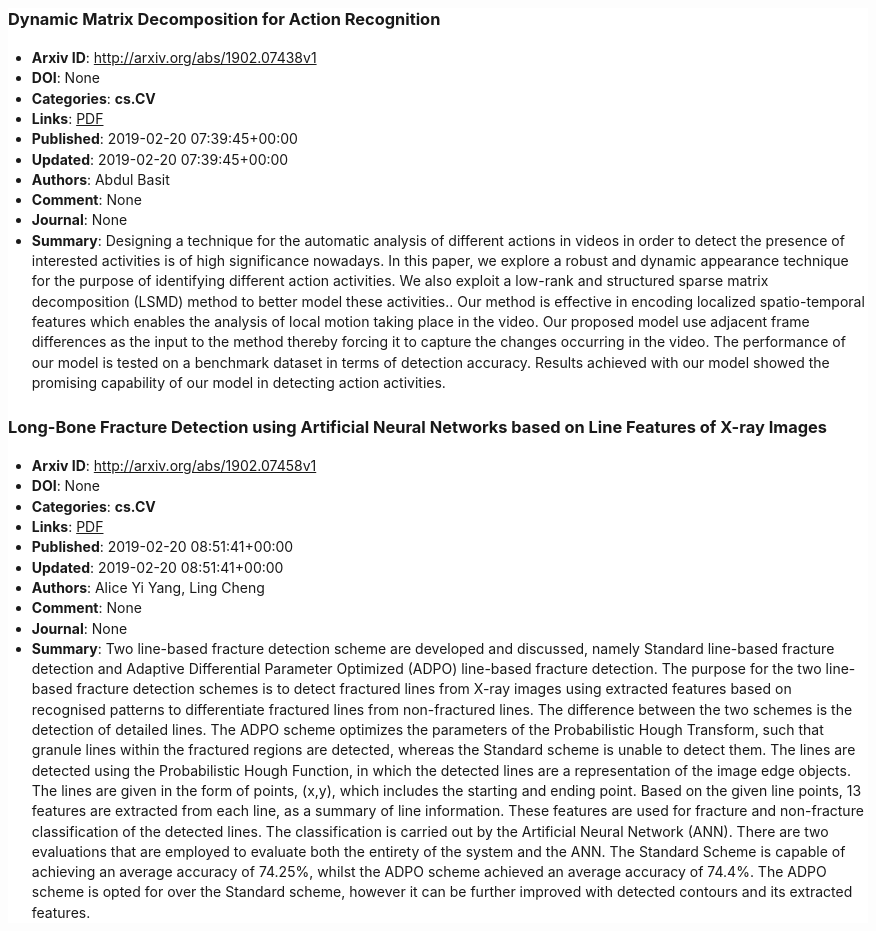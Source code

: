 

### Dynamic Matrix Decomposition for Action Recognition
- **Arxiv ID**: http://arxiv.org/abs/1902.07438v1
- **DOI**: None
- **Categories**: **cs.CV**
- **Links**: [PDF](http://arxiv.org/pdf/1902.07438v1)
- **Published**: 2019-02-20 07:39:45+00:00
- **Updated**: 2019-02-20 07:39:45+00:00
- **Authors**: Abdul Basit
- **Comment**: None
- **Journal**: None
- **Summary**: Designing a technique for the automatic analysis of different actions in videos in order to detect the presence of interested activities is of high significance nowadays. In this paper, we explore a robust and dynamic appearance technique for the purpose of identifying different action activities. We also exploit a low-rank and structured sparse matrix decomposition (LSMD) method to better model these activities.. Our method is effective in encoding localized spatio-temporal features which enables the analysis of local motion taking place in the video. Our proposed model use adjacent frame differences as the input to the method thereby forcing it to capture the changes occurring in the video. The performance of our model is tested on a benchmark dataset in terms of detection accuracy. Results achieved with our model showed the promising capability of our model in detecting action activities.



### Long-Bone Fracture Detection using Artificial Neural Networks based on Line Features of X-ray Images
- **Arxiv ID**: http://arxiv.org/abs/1902.07458v1
- **DOI**: None
- **Categories**: **cs.CV**
- **Links**: [PDF](http://arxiv.org/pdf/1902.07458v1)
- **Published**: 2019-02-20 08:51:41+00:00
- **Updated**: 2019-02-20 08:51:41+00:00
- **Authors**: Alice Yi Yang, Ling Cheng
- **Comment**: None
- **Journal**: None
- **Summary**: Two line-based fracture detection scheme are developed and discussed, namely Standard line-based fracture detection and Adaptive Differential Parameter Optimized (ADPO) line-based fracture detection. The purpose for the two line-based fracture detection schemes is to detect fractured lines from X-ray images using extracted features based on recognised patterns to differentiate fractured lines from non-fractured lines. The difference between the two schemes is the detection of detailed lines. The ADPO scheme optimizes the parameters of the Probabilistic Hough Transform, such that granule lines within the fractured regions are detected, whereas the Standard scheme is unable to detect them. The lines are detected using the Probabilistic Hough Function, in which the detected lines are a representation of the image edge objects. The lines are given in the form of points, (x,y), which includes the starting and ending point. Based on the given line points, 13 features are extracted from each line, as a summary of line information. These features are used for fracture and non-fracture classification of the detected lines. The classification is carried out by the Artificial Neural Network (ANN). There are two evaluations that are employed to evaluate both the entirety of the system and the ANN. The Standard Scheme is capable of achieving an average accuracy of 74.25%, whilst the ADPO scheme achieved an average accuracy of 74.4%. The ADPO scheme is opted for over the Standard scheme, however it can be further improved with detected contours and its extracted features.

